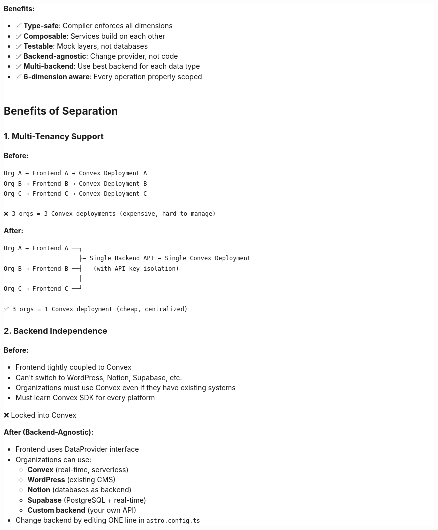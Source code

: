 
**Benefits:**
- ✅ **Type-safe**: Compiler enforces all dimensions
- ✅ **Composable**: Services build on each other
- ✅ **Testable**: Mock layers, not databases
- ✅ **Backend-agnostic**: Change provider, not code
- ✅ **Multi-backend**: Use best backend for each data type
- ✅ **6-dimension aware**: Every operation properly scoped

---

## Benefits of Separation

### 1. Multi-Tenancy Support

**Before:**
```
Org A → Frontend A → Convex Deployment A
Org B → Frontend B → Convex Deployment B
Org C → Frontend C → Convex Deployment C

❌ 3 orgs = 3 Convex deployments (expensive, hard to manage)
```

**After:**
```
Org A → Frontend A ──┐
                     ├→ Single Backend API → Single Convex Deployment
Org B → Frontend B ──┤   (with API key isolation)
                     │
Org C → Frontend C ──┘

✅ 3 orgs = 1 Convex deployment (cheap, centralized)
```

### 2. Backend Independence

**Before:**
- Frontend tightly coupled to Convex
- Can't switch to WordPress, Notion, Supabase, etc.
- Organizations must use Convex even if they have existing systems
- Must learn Convex SDK for every platform

❌ Locked into Convex

**After (Backend-Agnostic):**
- Frontend uses DataProvider interface
- Organizations can use:
  - **Convex** (real-time, serverless)
  - **WordPress** (existing CMS)
  - **Notion** (databases as backend)
  - **Supabase** (PostgreSQL + real-time)
  - **Custom backend** (your own API)
- Change backend by editing ONE line in `astro.config.ts`
